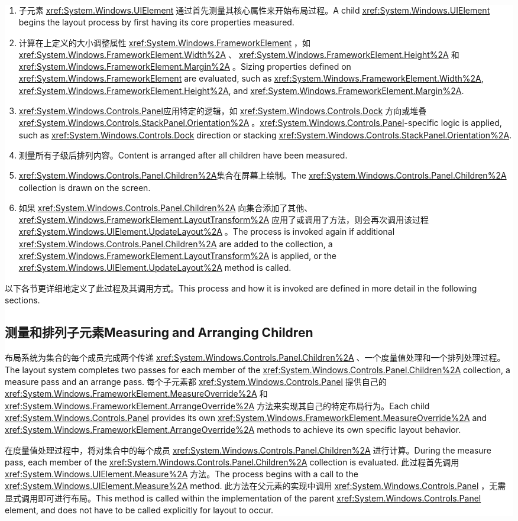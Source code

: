 1. <span data-ttu-id="00d21-143">子元素 <xref:System.Windows.UIElement> 通过首先测量其核心属性来开始布局过程。</span><span class="sxs-lookup"><span data-stu-id="00d21-143">A child <xref:System.Windows.UIElement> begins the layout process by first having its core properties measured.</span></span>

2. <span data-ttu-id="00d21-144">计算在上定义的大小调整属性 <xref:System.Windows.FrameworkElement> ，如 <xref:System.Windows.FrameworkElement.Width%2A> 、 <xref:System.Windows.FrameworkElement.Height%2A> 和 <xref:System.Windows.FrameworkElement.Margin%2A> 。</span><span class="sxs-lookup"><span data-stu-id="00d21-144">Sizing properties defined on <xref:System.Windows.FrameworkElement> are evaluated, such as <xref:System.Windows.FrameworkElement.Width%2A>, <xref:System.Windows.FrameworkElement.Height%2A>, and <xref:System.Windows.FrameworkElement.Margin%2A>.</span></span>

3. <span data-ttu-id="00d21-145"><xref:System.Windows.Controls.Panel>应用特定的逻辑，如 <xref:System.Windows.Controls.Dock> 方向或堆叠 <xref:System.Windows.Controls.StackPanel.Orientation%2A> 。</span><span class="sxs-lookup"><span data-stu-id="00d21-145"><xref:System.Windows.Controls.Panel>-specific logic is applied, such as <xref:System.Windows.Controls.Dock> direction or stacking <xref:System.Windows.Controls.StackPanel.Orientation%2A>.</span></span>

4. <span data-ttu-id="00d21-146">测量所有子级后排列内容。</span><span class="sxs-lookup"><span data-stu-id="00d21-146">Content is arranged after all children have been measured.</span></span>

5. <span data-ttu-id="00d21-147"><xref:System.Windows.Controls.Panel.Children%2A>集合在屏幕上绘制。</span><span class="sxs-lookup"><span data-stu-id="00d21-147">The <xref:System.Windows.Controls.Panel.Children%2A> collection is drawn on the screen.</span></span>

6. <span data-ttu-id="00d21-148">如果 <xref:System.Windows.Controls.Panel.Children%2A> 向集合添加了其他、 <xref:System.Windows.FrameworkElement.LayoutTransform%2A> 应用了或调用了方法，则会再次调用该过程 <xref:System.Windows.UIElement.UpdateLayout%2A> 。</span><span class="sxs-lookup"><span data-stu-id="00d21-148">The process is invoked again if additional <xref:System.Windows.Controls.Panel.Children%2A> are added to the collection, a <xref:System.Windows.FrameworkElement.LayoutTransform%2A> is applied, or the <xref:System.Windows.UIElement.UpdateLayout%2A> method is called.</span></span>

<span data-ttu-id="00d21-149">以下各节更详细地定义了此过程及其调用方式。</span><span class="sxs-lookup"><span data-stu-id="00d21-149">This process and how it is invoked are defined in more detail in the following sections.</span></span>

<a name="LayoutSystem_Measure_Arrange"></a>

## <a name="measuring-and-arranging-children"></a><span data-ttu-id="00d21-150">测量和排列子元素</span><span class="sxs-lookup"><span data-stu-id="00d21-150">Measuring and Arranging Children</span></span>

<span data-ttu-id="00d21-151">布局系统为集合的每个成员完成两个传递 <xref:System.Windows.Controls.Panel.Children%2A> 、一个度量值处理和一个排列处理过程。</span><span class="sxs-lookup"><span data-stu-id="00d21-151">The layout system completes two passes for each member of the <xref:System.Windows.Controls.Panel.Children%2A> collection, a measure pass and an arrange pass.</span></span> <span data-ttu-id="00d21-152">每个子元素都 <xref:System.Windows.Controls.Panel> 提供自己的 <xref:System.Windows.FrameworkElement.MeasureOverride%2A> 和 <xref:System.Windows.FrameworkElement.ArrangeOverride%2A> 方法来实现其自己的特定布局行为。</span><span class="sxs-lookup"><span data-stu-id="00d21-152">Each child <xref:System.Windows.Controls.Panel> provides its own <xref:System.Windows.FrameworkElement.MeasureOverride%2A> and <xref:System.Windows.FrameworkElement.ArrangeOverride%2A> methods to achieve its own specific layout behavior.</span></span>

<span data-ttu-id="00d21-153">在度量值处理过程中，将对集合中的每个成员 <xref:System.Windows.Controls.Panel.Children%2A> 进行计算。</span><span class="sxs-lookup"><span data-stu-id="00d21-153">During the measure pass, each member of the <xref:System.Windows.Controls.Panel.Children%2A> collection is evaluated.</span></span> <span data-ttu-id="00d21-154">此过程首先调用 <xref:System.Windows.UIElement.Measure%2A> 方法。</span><span class="sxs-lookup"><span data-stu-id="00d21-154">The process begins with a call to the <xref:System.Windows.UIElement.Measure%2A> method.</span></span> <span data-ttu-id="00d21-155">此方法在父元素的实现中调用 <xref:System.Windows.Controls.Panel> ，无需显式调用即可进行布局。</span><span class="sxs-lookup"><span data-stu-id="00d21-155">This method is called within the implementation of the parent <xref:System.Windows.Controls.Panel> element, and does not have to be called explicitly for layout to occur.</span></span>
